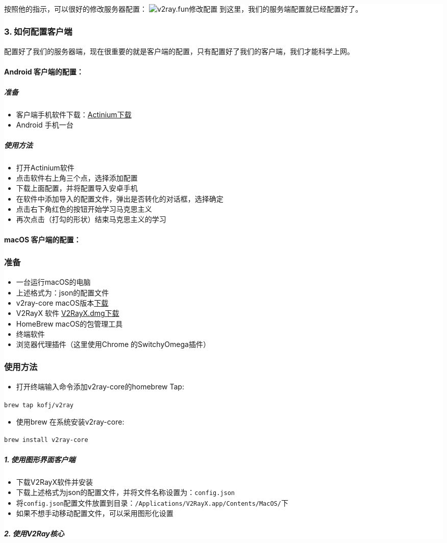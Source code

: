 按照他的指示，可以很好的修改服务器配置：
![v2ray.fun修改配置](https://i.loli.net/2017/10/17/59e5ab0c21702.png)
到这里，我们的服务端配置就已经配置好了。

### 3. 如何配置客户端
配置好了我们的服务器端，现在很重要的就是客户端的配置，只有配置好了我们的客户端，我们才能科学上网。
#### Android 客户端的配置：

##### 准备

- 客户端手机软件下载：[Actinium下载](https://github.com/V2Ray-Android/Actinium/releases/download/0.10.2/app-universal-release_aligned_signed.apk)
- Android 手机一台

##### 使用方法

- 打开Actinium软件
- 点击软件右上角三个点，选择添加配置
- 下载上面配置，并将配置导入安卓手机
- 在软件中添加导入的配置文件，弹出是否转化的对话框，选择确定
- 点击右下角红色的按钮开始学习马克思主义
- 再次点击（打勾的形状）结束马克思主义的学习

#### macOS 客户端的配置：

### 准备
- 一台运行macOS的电脑
- 上述格式为：json的配置文件
- v2ray-core macOS版本[下载](https://github.com/v2ray/v2ray-core/releases/download/v2.41/v2ray-macos.zip)
- V2RayX 软件 [V2RayX.dmg下载](https://github.com/Cenmrev/V2RayX/releases/download/v0.7.8/V2RayX.dmg)
- HomeBrew macOS的包管理工具
- 终端软件
- 浏览器代理插件（这里使用Chrome 的SwitchyOmega插件）

### 使用方法
- 打开终端输入命令添加v2ray-core的homebrew Tap:
```bash
brew tap kofj/v2ray
```
- 使用brew 在系统安装v2ray-core:
```bash
brew install v2ray-core
```
##### 1. 使用图形界面客户端

- 下载V2RayX软件并安装
- 下载上述格式为json的配置文件，并将文件名称设置为：`config.json` 
- 将`config.json`配置文件放置到目录：`/Applications/V2RayX.app/Contents/MacOS/`下
- 如果不想手动移动配置文件，可以采用图形化设置

##### 2. 使用V2Ray核心

